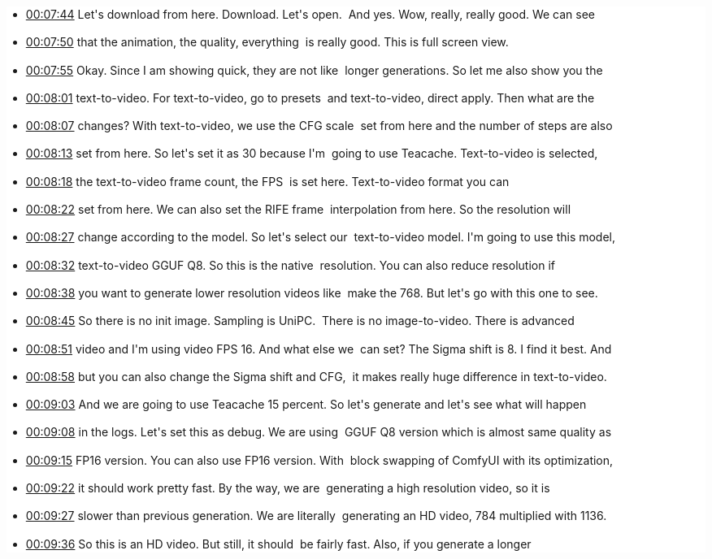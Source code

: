 - [00:07:44](https://www.youtube.com/watch?v=r38eWyNoXHo&t=464) Let's download from here. Download. Let's open.&nbsp; And yes. Wow, really, really good. We can see&nbsp;&nbsp;

- [00:07:50](https://www.youtube.com/watch?v=r38eWyNoXHo&t=470) that the animation, the quality, everything&nbsp; is really good. This is full screen view.&nbsp;

- [00:07:55](https://www.youtube.com/watch?v=r38eWyNoXHo&t=475) Okay. Since I am showing quick, they are not like&nbsp; longer generations. So let me also show you the&nbsp;&nbsp;

- [00:08:01](https://www.youtube.com/watch?v=r38eWyNoXHo&t=481) text-to-video. For text-to-video, go to presets&nbsp; and text-to-video, direct apply. Then what are the&nbsp;&nbsp;

- [00:08:07](https://www.youtube.com/watch?v=r38eWyNoXHo&t=487) changes? With text-to-video, we use the CFG scale&nbsp; set from here and the number of steps are also&nbsp;&nbsp;

- [00:08:13](https://www.youtube.com/watch?v=r38eWyNoXHo&t=493) set from here. So let's set it as 30 because I'm&nbsp; going to use Teacache. Text-to-video is selected,&nbsp;&nbsp;

- [00:08:18](https://www.youtube.com/watch?v=r38eWyNoXHo&t=498) the text-to-video frame count, the FPS&nbsp; is set here. Text-to-video format you can&nbsp;&nbsp;

- [00:08:22](https://www.youtube.com/watch?v=r38eWyNoXHo&t=502) set from here. We can also set the RIFE frame&nbsp; interpolation from here. So the resolution will&nbsp;&nbsp;

- [00:08:27](https://www.youtube.com/watch?v=r38eWyNoXHo&t=507) change according to the model. So let's select our&nbsp; text-to-video model. I'm going to use this model,&nbsp;&nbsp;

- [00:08:32](https://www.youtube.com/watch?v=r38eWyNoXHo&t=512) text-to-video GGUF Q8. So this is the native&nbsp; resolution. You can also reduce resolution if&nbsp;&nbsp;

- [00:08:38](https://www.youtube.com/watch?v=r38eWyNoXHo&t=518) you want to generate lower resolution videos like&nbsp; make the 768. But let's go with this one to see.&nbsp;&nbsp;

- [00:08:45](https://www.youtube.com/watch?v=r38eWyNoXHo&t=525) So there is no init image. Sampling is UniPC.&nbsp; There is no image-to-video. There is advanced&nbsp;&nbsp;

- [00:08:51](https://www.youtube.com/watch?v=r38eWyNoXHo&t=531) video and I'm using video FPS 16. And what else we&nbsp; can set? The Sigma shift is 8. I find it best. And&nbsp;&nbsp;

- [00:08:58](https://www.youtube.com/watch?v=r38eWyNoXHo&t=538) but you can also change the Sigma shift and CFG,&nbsp; it makes really huge difference in text-to-video.&nbsp;&nbsp;

- [00:09:03](https://www.youtube.com/watch?v=r38eWyNoXHo&t=543) And we are going to use Teacache 15 percent. So let's generate and let's see what will happen&nbsp;&nbsp;

- [00:09:08](https://www.youtube.com/watch?v=r38eWyNoXHo&t=548) in the logs. Let's set this as debug. We are using&nbsp; GGUF Q8 version which is almost same quality as&nbsp;&nbsp;

- [00:09:15](https://www.youtube.com/watch?v=r38eWyNoXHo&t=555) FP16 version. You can also use FP16 version. With&nbsp; block swapping of ComfyUI with its optimization,&nbsp;&nbsp;

- [00:09:22](https://www.youtube.com/watch?v=r38eWyNoXHo&t=562) it should work pretty fast. By the way, we are&nbsp; generating a high resolution video, so it is&nbsp;&nbsp;

- [00:09:27](https://www.youtube.com/watch?v=r38eWyNoXHo&t=567) slower than previous generation. We are literally&nbsp; generating an HD video, 784 multiplied with 1136.&nbsp;&nbsp;

- [00:09:36](https://www.youtube.com/watch?v=r38eWyNoXHo&t=576) So this is an HD video. But still, it should&nbsp; be fairly fast. Also, if you generate a longer&nbsp;&nbsp;
